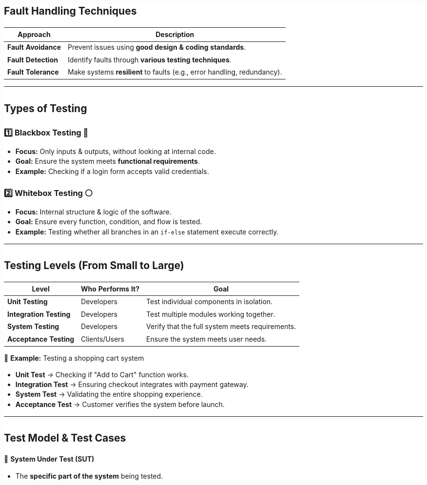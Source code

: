 
## **Fault Handling Techniques**  

| **Approach** | **Description** |
|------------|---------------|
| **Fault Avoidance** | Prevent issues using **good design & coding standards**. |
| **Fault Detection** | Identify faults through **various testing techniques**. |
| **Fault Tolerance** | Make systems **resilient** to faults (e.g., error handling, redundancy). |

---

## **Types of Testing**  

### **1️⃣ Blackbox Testing 🏴**  
- **Focus:** Only inputs & outputs, without looking at internal code.  
- **Goal:** Ensure the system meets **functional requirements**.  
- **Example:** Checking if a login form accepts valid credentials.  

### **2️⃣ Whitebox Testing ⚪**  
- **Focus:** Internal structure & logic of the software.  
- **Goal:** Ensure every function, condition, and flow is tested.  
- **Example:** Testing whether all branches in an `if-else` statement execute correctly.  

---

## **Testing Levels (From Small to Large)**  

| **Level** | **Who Performs It?** | **Goal** |
|---------|-----------------|-------|
| **Unit Testing** | Developers | Test individual components in isolation. |
| **Integration Testing** | Developers | Test multiple modules working together. |
| **System Testing** | Developers | Verify that the full system meets requirements. |
| **Acceptance Testing** | Clients/Users | Ensure the system meets user needs. |

📌 **Example:** Testing a shopping cart system  
- **Unit Test** → Checking if "Add to Cart" function works.  
- **Integration Test** → Ensuring checkout integrates with payment gateway.  
- **System Test** → Validating the entire shopping experience.  
- **Acceptance Test** → Customer verifies the system before launch.  

---

## **Test Model & Test Cases**  

🔹 **System Under Test (SUT)**  
- The **specific part of the system** being tested.  
